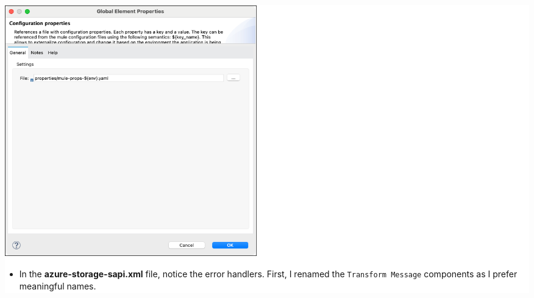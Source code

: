   <img src="assets/Azure-Storage-3-1-05-Props-Filename.png" style="width:4.3in;height:4.3in" />

- In the **azure-storage-sapi.xml** file, notice the error handlers. First, I renamed the `Transform Message` components as I prefer meaningful names.
